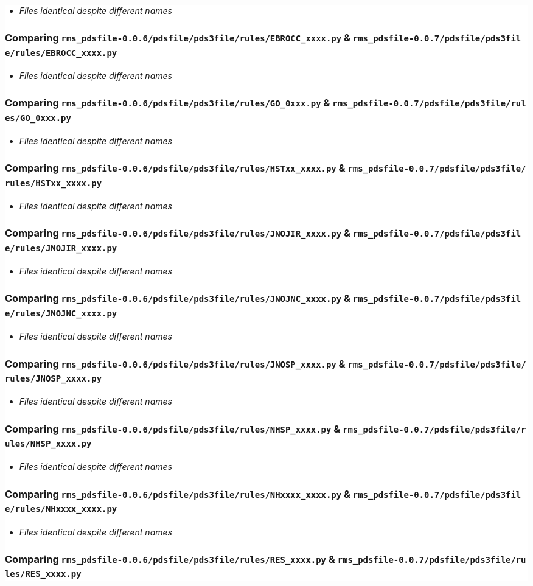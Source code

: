  * *Files identical despite different names*

### Comparing `rms_pdsfile-0.0.6/pdsfile/pds3file/rules/EBROCC_xxxx.py` & `rms_pdsfile-0.0.7/pdsfile/pds3file/rules/EBROCC_xxxx.py`

 * *Files identical despite different names*

### Comparing `rms_pdsfile-0.0.6/pdsfile/pds3file/rules/GO_0xxx.py` & `rms_pdsfile-0.0.7/pdsfile/pds3file/rules/GO_0xxx.py`

 * *Files identical despite different names*

### Comparing `rms_pdsfile-0.0.6/pdsfile/pds3file/rules/HSTxx_xxxx.py` & `rms_pdsfile-0.0.7/pdsfile/pds3file/rules/HSTxx_xxxx.py`

 * *Files identical despite different names*

### Comparing `rms_pdsfile-0.0.6/pdsfile/pds3file/rules/JNOJIR_xxxx.py` & `rms_pdsfile-0.0.7/pdsfile/pds3file/rules/JNOJIR_xxxx.py`

 * *Files identical despite different names*

### Comparing `rms_pdsfile-0.0.6/pdsfile/pds3file/rules/JNOJNC_xxxx.py` & `rms_pdsfile-0.0.7/pdsfile/pds3file/rules/JNOJNC_xxxx.py`

 * *Files identical despite different names*

### Comparing `rms_pdsfile-0.0.6/pdsfile/pds3file/rules/JNOSP_xxxx.py` & `rms_pdsfile-0.0.7/pdsfile/pds3file/rules/JNOSP_xxxx.py`

 * *Files identical despite different names*

### Comparing `rms_pdsfile-0.0.6/pdsfile/pds3file/rules/NHSP_xxxx.py` & `rms_pdsfile-0.0.7/pdsfile/pds3file/rules/NHSP_xxxx.py`

 * *Files identical despite different names*

### Comparing `rms_pdsfile-0.0.6/pdsfile/pds3file/rules/NHxxxx_xxxx.py` & `rms_pdsfile-0.0.7/pdsfile/pds3file/rules/NHxxxx_xxxx.py`

 * *Files identical despite different names*

### Comparing `rms_pdsfile-0.0.6/pdsfile/pds3file/rules/RES_xxxx.py` & `rms_pdsfile-0.0.7/pdsfile/pds3file/rules/RES_xxxx.py`
